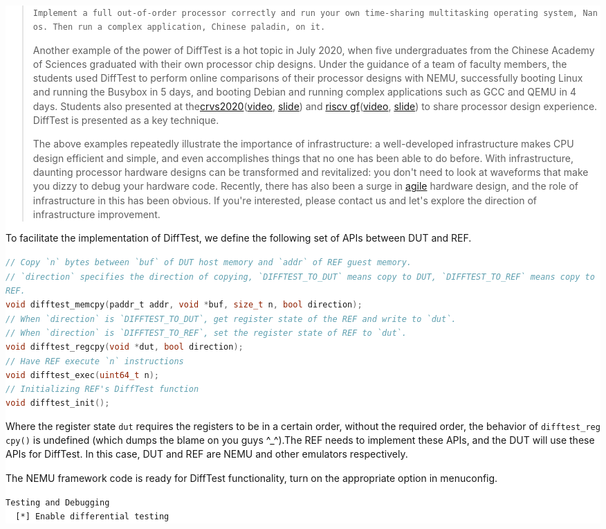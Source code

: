 > ```
> Implement a full out-of-order processor correctly and run your own time-sharing multitasking operating system, Nanos. Then run a complex application, Chinese paladin, on it.
> ```
>
> Another example of the power of DiffTest is a hot topic in July 2020, when five undergraduates from the Chinese Academy of Sciences graduated with their own processor chip designs. Under the guidance of a team of faculty members, the students used DiffTest to perform online comparisons of their processor designs with NEMU, successfully booting Linux and running the Busybox in 5 days, and booting Debian and running complex applications such as GCC and QEMU in 4 days.
> Students also presented at the[crvs2020][crvs2020]([video][crvs2020 video], [slide][crvs2020 slide])
> and [riscv gf][riscv gf]([video][riscv gf video], [slide][riscv gf slide]) to share processor design experience. DiffTest is presented as a key technique.
>
> The above examples repeatedly illustrate the importance of infrastructure: a well-developed infrastructure makes CPU design efficient and simple, and even accomplishes things that no one has been able to do before. With infrastructure, daunting processor hardware designs can be transformed and revitalized: you don't need to look at waveforms that make you dizzy to debug your hardware code. Recently, there has also been a surge in [agile][agile] hardware design, and the role of infrastructure in this has been obvious.
> If you're interested, please contact us and let's explore the direction of infrastructure improvement.

[nscscc2018]: https://github.com/cnyangkun/nscscc2018/blob/master/PPT/%E5%8D%97%E4%BA%AC%E5%A4%A7%E5%AD%A6_%E4%BA%8C%E9%98%9F_%E9%BE%99%E8%8A%AF%E6%9D%AF%E5%86%B3%E8%B5%9B.pptx
[crvs2020]: http://crva.ict.ac.cn/crvs2020
[crvs2020 video]: https://www.bilibili.com/video/BV1c54y1B7ay
[crvs2020 slide]: http://crva.ict.ac.cn/crvs2020/202204/P020220408528366751551.pdf
[riscv gf]: https://events.linuxfoundation.org/riscv-global-forum/program/schedule/
[riscv gf video]: https://www.youtube.com/watch?v=8K97ahPecqE&list=PL85jopFZCnbNDtFbl72oU0_8vANrljnh7&index=3
[riscv gf slide]: https://static.sched.com/hosted_files/riscvglobalforum2020/9c/RISC-V_Global_Forum_2020-HuaqiangWang-NutShell.pdf
[agile]: https://en.wikipedia.org/wiki/Agile_software_development



To facilitate the implementation of DiffTest, we define the following set of APIs between DUT and REF.



```c
// Copy `n` bytes between `buf` of DUT host memory and `addr` of REF guest memory.
// `direction` specifies the direction of copying, `DIFFTEST_TO_DUT` means copy to DUT, `DIFFTEST_TO_REF` means copy to REF.
void difftest_memcpy(paddr_t addr, void *buf, size_t n, bool direction);
// When `direction` is `DIFFTEST_TO_DUT`, get register state of the REF and write to `dut`.
// When `direction` is `DIFFTEST_TO_REF`, set the register state of REF to `dut`.
void difftest_regcpy(void *dut, bool direction);
// Have REF execute `n` instructions
void difftest_exec(uint64_t n);
// Initializing REF's DiffTest function
void difftest_init();
```



Where the register state `dut` requires the registers to be in a certain order, without the required order, the behavior of `difftest_regcpy()` is undefined (which dumps the blame on you guys ^_^).The REF needs to implement these APIs, and the DUT will use these APIs for DiffTest. In this case, DUT and REF are NEMU and other emulators respectively.



The NEMU framework code is ready for DiffTest functionality, turn on the appropriate option in menuconfig.
```
Testing and Debugging
  [*] Enable differential testing
```


[trace]: https://en.wikipedia.org/wiki/Tracing_(software)
[difftest]: https://en.wikipedia.org/wiki/Differential_testing
[fix spike]: https://github.com/NJU-ProjectN/nemu/commit/fe77a6b3a032f4ccd68da0570832518dd6475a1a
[kvm]: https://www.linux-kvm.org/page/Main_Page
[qemu]: http://www.qemu.org
[spike]: https://github.com/riscv/riscv-isa-sim
[chenlu]: https://github.com/NJU-ProjectN/riscv-isa-sim/commit/6d0333725659bbaf3dae7b4012a195d8812a25fb
[regression]: https://en.wikipedia.org/wiki/Regression_testing
[martin davis]: http://en.wikipedia.org/wiki/Martin_Davis
[simulation]: http://en.wikipedia.org/wiki/Simulation#Computer_science
[godel]: http://en.wikipedia.org/wiki/Godel
[herbrand]: http://en.wikipedia.org/wiki/Jacques_Herbrand
[kleen]: http://en.wikipedia.org/wiki/Stephen_Cole_Kleene
[recursive function]: http://en.wikipedia.org/wiki/%CE%9C-recursive_function
[church]: http://en.wikipedia.org/wiki/Alonzo_Church
[lambda]: http://en.wikipedia.org/wiki/Lambda_calculus
[turing]: http://en.wikipedia.org/wiki/Alan_Turing
[trm]: http://en.wikipedia.org/wiki/Turing_machine
[limit]: https://zhuanlan.zhihu.com/p/270155475